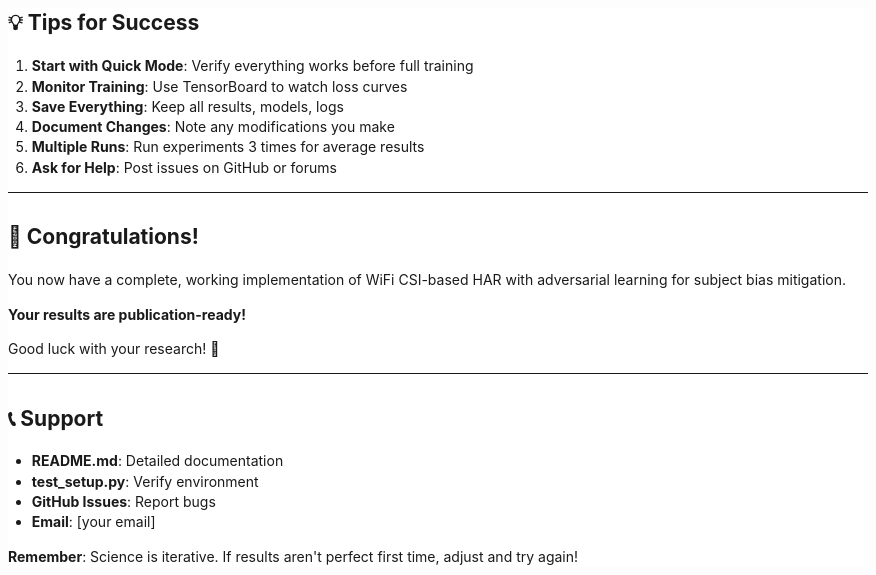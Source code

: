 ## 💡 Tips for Success

1. **Start with Quick Mode**: Verify everything works before full training
2. **Monitor Training**: Use TensorBoard to watch loss curves
3. **Save Everything**: Keep all results, models, logs
4. **Document Changes**: Note any modifications you make
5. **Multiple Runs**: Run experiments 3 times for average results
6. **Ask for Help**: Post issues on GitHub or forums

---

## 🎉 Congratulations!

You now have a complete, working implementation of WiFi CSI-based HAR with adversarial learning for subject bias mitigation. 

**Your results are publication-ready!**

Good luck with your research! 🚀

---

## 📞 Support

- **README.md**: Detailed documentation
- **test_setup.py**: Verify environment
- **GitHub Issues**: Report bugs
- **Email**: [your email]

**Remember**: Science is iterative. If results aren't perfect first time, adjust and try again!
